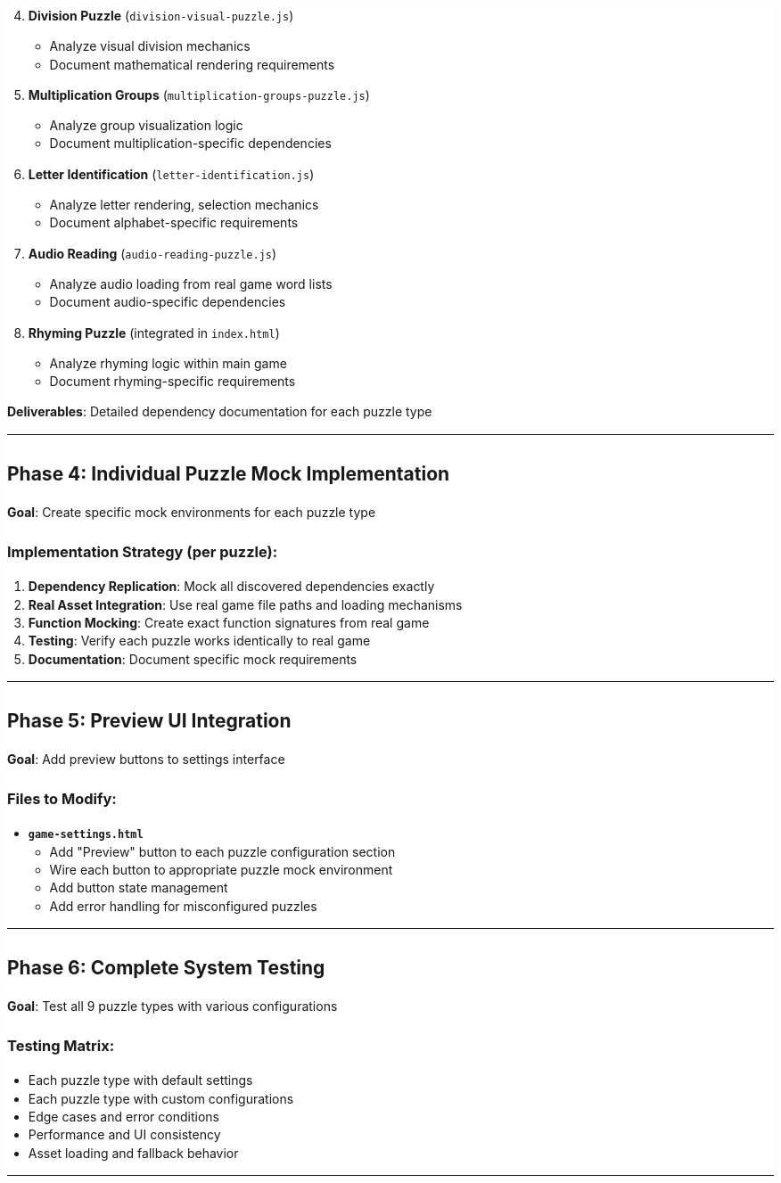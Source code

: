 4. **Division Puzzle** (`division-visual-puzzle.js`)
   - Analyze visual division mechanics
   - Document mathematical rendering requirements

5. **Multiplication Groups** (`multiplication-groups-puzzle.js`)
   - Analyze group visualization logic
   - Document multiplication-specific dependencies

6. **Letter Identification** (`letter-identification.js`)
   - Analyze letter rendering, selection mechanics
   - Document alphabet-specific requirements

7. **Audio Reading** (`audio-reading-puzzle.js`)
   - Analyze audio loading from real game word lists
   - Document audio-specific dependencies

8. **Rhyming Puzzle** (integrated in `index.html`)
   - Analyze rhyming logic within main game
   - Document rhyming-specific requirements

**Deliverables**: Detailed dependency documentation for each puzzle type

---

## **Phase 4: Individual Puzzle Mock Implementation**
**Goal**: Create specific mock environments for each puzzle type

### **Implementation Strategy (per puzzle):**
1. **Dependency Replication**: Mock all discovered dependencies exactly
2. **Real Asset Integration**: Use real game file paths and loading mechanisms
3. **Function Mocking**: Create exact function signatures from real game
4. **Testing**: Verify each puzzle works identically to real game
5. **Documentation**: Document specific mock requirements

---

## **Phase 5: Preview UI Integration**
**Goal**: Add preview buttons to settings interface

### **Files to Modify:**
- **`game-settings.html`**
  - Add "Preview" button to each puzzle configuration section
  - Wire each button to appropriate puzzle mock environment
  - Add button state management
  - Add error handling for misconfigured puzzles

---

## **Phase 6: Complete System Testing**
**Goal**: Test all 9 puzzle types with various configurations

### **Testing Matrix:**
- Each puzzle type with default settings
- Each puzzle type with custom configurations
- Edge cases and error conditions
- Performance and UI consistency
- Asset loading and fallback behavior

---